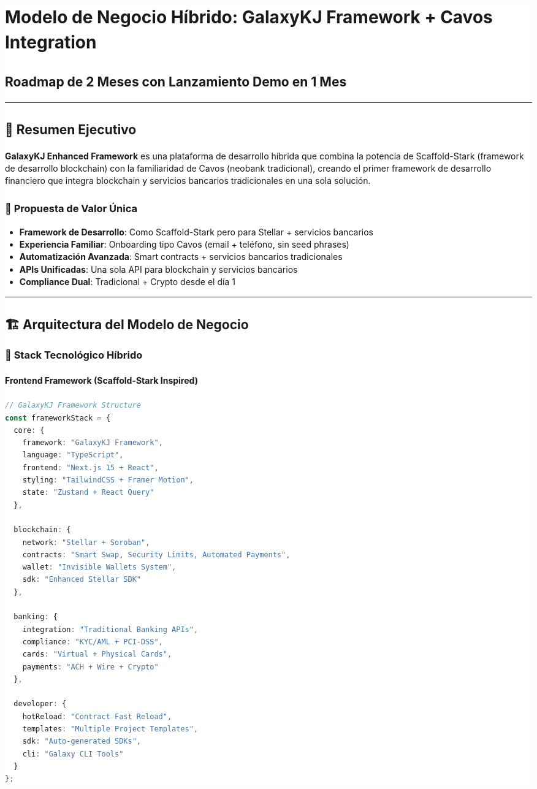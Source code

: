 # Modelo de Negocio Híbrido: GalaxyKJ Framework + Cavos Integration
## Roadmap de 2 Meses con Lanzamiento Demo en 1 Mes

---

## 🚀 Resumen Ejecutivo

**GalaxyKJ Enhanced Framework** es una plataforma de desarrollo híbrida que combina la potencia de Scaffold-Stark (framework de desarrollo blockchain) con la familiaridad de Cavos (neobank tradicional), creando el primer framework de desarrollo financiero que integra blockchain y servicios bancarios tradicionales en una sola solución.

### 🎯 **Propuesta de Valor Única**
- **Framework de Desarrollo**: Como Scaffold-Stark pero para Stellar + servicios bancarios
- **Experiencia Familiar**: Onboarding tipo Cavos (email + teléfono, sin seed phrases)
- **Automatización Avanzada**: Smart contracts + servicios bancarios tradicionales
- **APIs Unificadas**: Una sola API para blockchain y servicios bancarios
- **Compliance Dual**: Tradicional + Crypto desde el día 1

---

## 🏗️ Arquitectura del Modelo de Negocio

### 🔧 **Stack Tecnológico Híbrido**

#### Frontend Framework (Scaffold-Stark Inspired)
```typescript
// GalaxyKJ Framework Structure
const frameworkStack = {
  core: {
    framework: "GalaxyKJ Framework",
    language: "TypeScript",
    frontend: "Next.js 15 + React",
    styling: "TailwindCSS + Framer Motion",
    state: "Zustand + React Query"
  },
  
  blockchain: {
    network: "Stellar + Soroban",
    contracts: "Smart Swap, Security Limits, Automated Payments",
    wallet: "Invisible Wallets System",
    sdk: "Enhanced Stellar SDK"
  },
  
  banking: {
    integration: "Traditional Banking APIs",
    compliance: "KYC/AML + PCI-DSS",
    cards: "Virtual + Physical Cards",
    payments: "ACH + Wire + Crypto"
  },
  
  developer: {
    hotReload: "Contract Fast Reload",
    templates: "Multiple Project Templates",
    sdk: "Auto-generated SDKs",
    cli: "Galaxy CLI Tools"
  }
};
```
